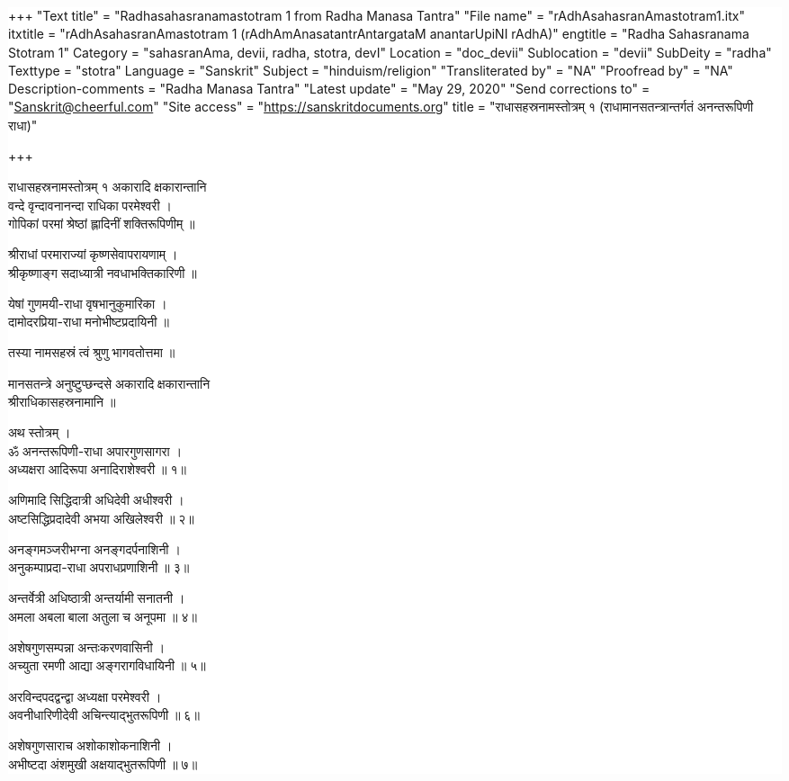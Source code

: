 +++
"Text title" = "Radhasahasranamastotram 1 from Radha Manasa Tantra"
"File name" = "rAdhAsahasranAmastotram1.itx"
itxtitle = "rAdhAsahasranAmastotram 1 (rAdhAmAnasatantrAntargataM anantarUpiNI rAdhA)"
engtitle = "Radha Sahasranama Stotram 1"
Category = "sahasranAma, devii, radha, stotra, devI"
Location = "doc_devii"
Sublocation = "devii"
SubDeity = "radha"
Texttype = "stotra"
Language = "Sanskrit"
Subject = "hinduism/religion"
"Transliterated by" = "NA"
"Proofread by" = "NA"
Description-comments = "Radha Manasa Tantra"
"Latest update" = "May 29, 2020"
"Send corrections to" = "Sanskrit@cheerful.com"
"Site access" = "https://sanskritdocuments.org"
title = "राधासहस्रनामस्तोत्रम् १ (राधामानसतन्त्रान्तर्गतं अनन्तरूपिणी राधा)"

+++
  
 राधासहस्रनामस्तोत्रम् १ अकारादि क्षकारान्तानि   
वन्दे वृन्दावनानन्दा राधिका परमेश्वरी ।  
गोपिकां परमां श्रेष्ठां ह्लादिनीं शक्तिरूपिणीम् ॥  
  
श्रीराधां परमाराज्यां कृष्णसेवापरायणाम् ।  
श्रीकृष्णाङ्ग सदाध्यात्री नवधाभक्तिकारिणी ॥  
  
येषां गुणमयी-राधा वृषभानुकुमारिका ।  
दामोदरप्रिया-राधा मनोभीष्टप्रदायिनी ॥  
  
तस्या नामसहस्रं त्वं श्रुणु भागवतोत्तमा ॥  
  
मानसतन्त्रे अनुष्टुप्छन्दसे अकारादि क्षकारान्तानि  
                  श्रीराधिकासहस्रनामानि ॥  
  
अथ स्तोत्रम् ।  
ॐ अनन्तरूपिणी-राधा अपारगुणसागरा ।  
अध्यक्षरा आदिरूपा अनादिराशेश्वरी ॥ १॥  
  
अणिमादि सिद्धिदात्री अधिदेवी अधीश्वरी ।  
अष्टसिद्धिप्रदादेवी अभया अखिलेश्वरी ॥ २॥  
  
अनङ्गमञ्जरीभग्ना अनङ्गदर्पनाशिनी ।  
अनुकम्पाप्रदा-राधा अपराधप्रणाशिनी ॥ ३॥  
  
अन्तर्वेत्री अधिष्ठात्री अन्तर्यामी सनातनी ।  
अमला अबला बाला अतुला च अनूपमा ॥ ४॥  
  
अशेषगुणसम्पन्ना अन्तःकरणवासिनी ।  
अच्युता रमणी आद्या अङ्गरागविधायिनी ॥ ५॥  
  
अरविन्दपदद्वन्द्वा अध्यक्षा परमेश्वरी ।  
अवनीधारिणीदेवी अचिन्त्याद्भुतरूपिणी ॥ ६॥  
  
अशेषगुणसाराच अशोकाशोकनाशिनी ।  
अभीष्टदा अंशमुखी अक्षयाद्भुतरूपिणी ॥ ७॥  
  
